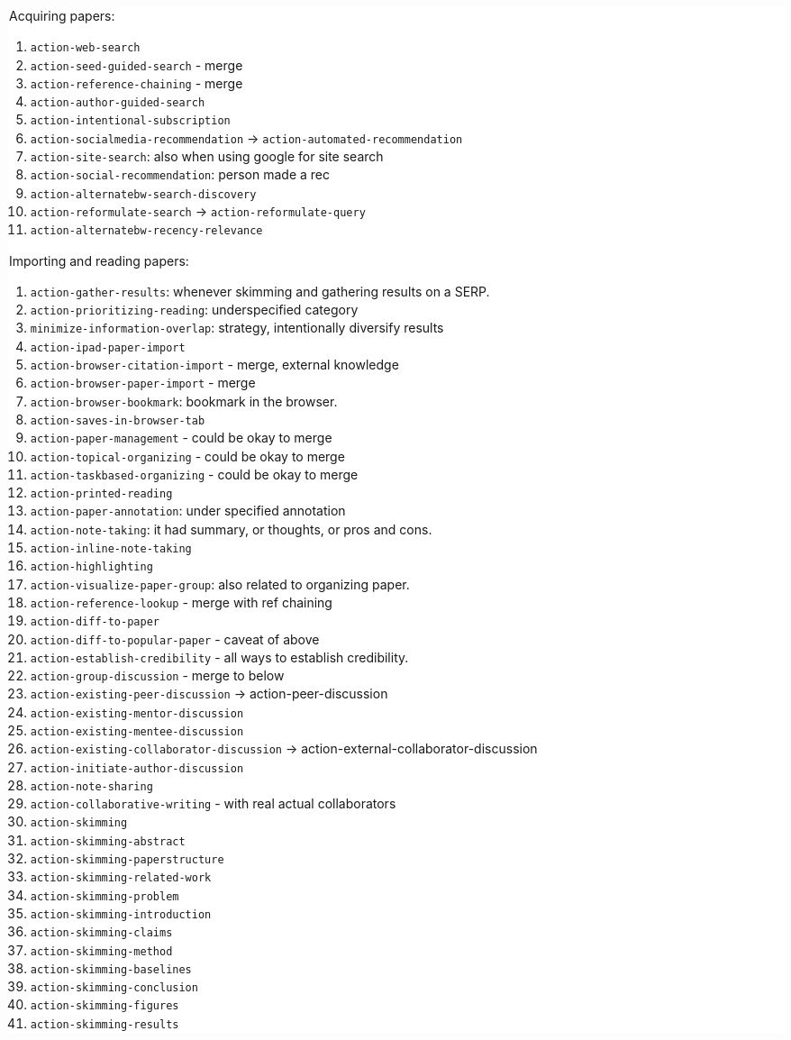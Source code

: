 Acquiring papers:
1. `action-web-search`
1. `action-seed-guided-search` - merge
1. `action-reference-chaining` - merge
1. `action-author-guided-search`
1. `action-intentional-subscription`
1. `action-socialmedia-recommendation` -> `action-automated-recommendation`
1. `action-site-search`: also when using google for site search
1. `action-social-recommendation`: person made a rec
1. `action-alternatebw-search-discovery`
1. `action-reformulate-search` -> `action-reformulate-query`
1. `action-alternatebw-recency-relevance`
 
Importing and reading papers:
1. `action-gather-results`: whenever skimming and gathering results on a SERP.
1. `action-prioritizing-reading`: underspecified category
1. `minimize-information-overlap`: strategy, intentionally diversify results
1. `action-ipad-paper-import`
1. `action-browser-citation-import` - merge, external knowledge
1. `action-browser-paper-import` - merge
1. `action-browser-bookmark`: bookmark in the browser.
1. `action-saves-in-browser-tab`
1. `action-paper-management` - could be okay to merge
1. `action-topical-organizing` - could be okay to merge
1. `action-taskbased-organizing` - could be okay to merge
1. `action-printed-reading`
1. `action-paper-annotation`: under specified annotation
1. `action-note-taking`: it had summary, or thoughts, or pros and cons.
1. `action-inline-note-taking`
1. `action-highlighting`
1. `action-visualize-paper-group`: also related to organizing paper.
1. `action-reference-lookup` - merge with ref chaining
1. `action-diff-to-paper`
1. `action-diff-to-popular-paper` - caveat of above
1. `action-establish-credibility` - all ways to establish credibility.
1. `action-group-discussion` - merge to below
1. `action-existing-peer-discussion` -> action-peer-discussion
1. `action-existing-mentor-discussion`
1. `action-existing-mentee-discussion`
1. `action-existing-collaborator-discussion` -> action-external-collaborator-discussion
1. `action-initiate-author-discussion`
1. `action-note-sharing`
1. `action-collaborative-writing` - with real actual collaborators
1. `action-skimming`
1. `action-skimming-abstract`
1. `action-skimming-paperstructure`
1. `action-skimming-related-work`
1. `action-skimming-problem`
1. `action-skimming-introduction`
1. `action-skimming-claims`
1. `action-skimming-method`
1. `action-skimming-baselines`
1. `action-skimming-conclusion`
1. `action-skimming-figures`
1. `action-skimming-results`
